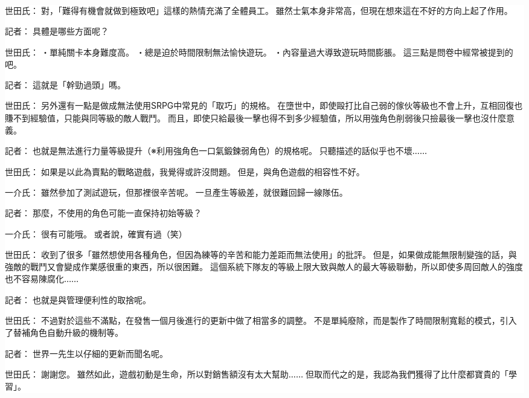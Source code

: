 世田氏：
對，「難得有機會就做到極致吧」這樣的熱情充滿了全體員工。
雖然士氣本身非常高，但現在想來這在不好的方向上起了作用。

記者：
具體是哪些方面呢？

世田氏：
・單純關卡本身難度高。
・總是迫於時間限制無法愉快遊玩。
・內容量過大導致遊玩時間膨脹。
這三點是問卷中經常被提到的吧。

記者：
這就是「幹勁過頭」嗎。

世田氏：
另外還有一點是做成無法使用SRPG中常見的「取巧」的規格。
在墮世中，即使毆打比自己弱的傢伙等級也不會上升，互相回復也賺不到經驗值，只能與同等級的敵人戰鬥。
而且，即使只給最後一擊也得不到多少經驗值，所以用強角色削弱後只撿最後一擊也沒什麼意義。

記者：
也就是無法進行力量等級提升（※利用強角色一口氣鍛鍊弱角色）的規格呢。
只聽描述的話似乎也不壞……

世田氏：
如果是以此為賣點的戰略遊戲，我覺得或許沒問題。
但是，與角色遊戲的相容性不好。

一介氏：
雖然參加了測試遊玩，但那裡很辛苦呢。
一旦產生等級差，就很難回歸一線隊伍。

記者：
那麼，不使用的角色可能一直保持初始等級？

一介氏：
很有可能哦。
或者說，確實有過（笑）

世田氏：
收到了很多「雖然想使用各種角色，但因為練等的辛苦和能力差距而無法使用」的批評。
但是，如果做成能無限制變強的話，與強敵的戰鬥又會變成作業感很重的東西，所以很困難。
這個系統下隊友的等級上限大致與敵人的最大等級聯動，所以即使多周回敵人的強度也不容易陳腐化……

記者：
也就是與管理便利性的取捨呢。

世田氏：
不過對於這些不滿點，在發售一個月後進行的更新中做了相當多的調整。
不是單純廢除，而是製作了時間限制寬鬆的模式，引入了替補角色自動升級的機制等。

記者：
世界一先生以仔細的更新而聞名呢。

世田氏：
謝謝您。
雖然如此，遊戲初動是生命，所以對銷售額沒有太大幫助……
但取而代之的是，我認為我們獲得了比什麼都寶貴的「學習」。
